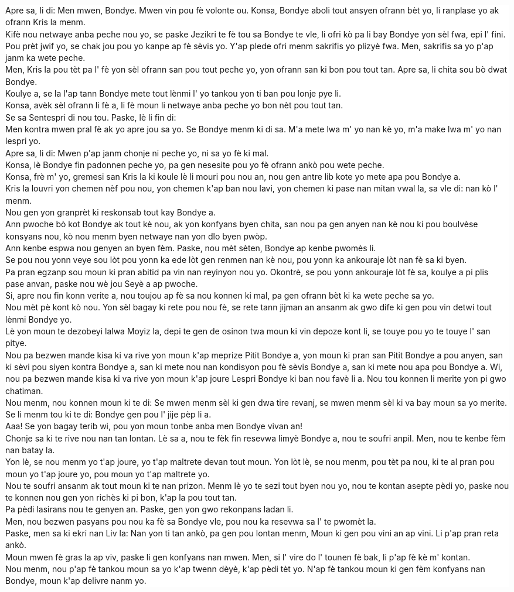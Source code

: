 <div class='verse'>Apre sa, li di: Men mwen, Bondye. Mwen vin pou fè volonte ou. Konsa, Bondye aboli tout ansyen ofrann bèt yo, li ranplase yo ak ofrann Kris la menm.</div>
<div class='verse'>Kifè nou netwaye anba peche nou yo, se paske Jezikri te fè tou sa Bondye te vle, li ofri kò pa li bay Bondye yon sèl fwa, epi l' fini.</div>
<div class='verse'>Pou prèt jwif yo, se chak jou pou yo kanpe ap fè sèvis yo. Y'ap plede ofri menm sakrifis yo plizyè fwa. Men, sakrifis sa yo p'ap janm ka wete peche.</div>
<div class='verse'>Men, Kris la pou tèt pa l' fè yon sèl ofrann san pou tout peche yo, yon ofrann san ki bon pou tout tan. Apre sa, li chita sou bò dwat Bondye.</div>
<div class='verse'>Koulye a, se la l'ap tann Bondye mete tout lènmi l' yo tankou yon ti ban pou lonje pye li.</div>
<div class='verse'>Konsa, avèk sèl ofrann li fè a, li fè moun li netwaye anba peche yo bon nèt pou tout tan.</div>
<div class='verse'>Se sa Sentespri di nou tou. Paske, lè li fin di:</div>
<div class='verse'>Men kontra mwen pral fè ak yo apre jou sa yo. Se Bondye menm ki di sa. M'a mete lwa m' yo nan kè yo, m'a make lwa m' yo nan lespri yo.</div>
<div class='verse'>Apre sa, li di: Mwen p'ap janm chonje ni peche yo, ni sa yo fè ki mal.</div>
<div class='verse'>Konsa, lè Bondye fin padonnen peche yo, pa gen nesesite pou yo fè ofrann ankò pou wete peche.</div>
<div class='verse'>Konsa, frè m' yo, gremesi san Kris la ki koule lè li mouri pou nou an, nou gen antre lib kote yo mete apa pou Bondye a.</div>
<div class='verse'>Kris la louvri yon chemen nèf pou nou, yon chemen k'ap ban nou lavi, yon chemen ki pase nan mitan vwal la, sa vle di: nan kò l' menm.</div>
<div class='verse'>Nou gen yon granprèt ki reskonsab tout kay Bondye a.</div>
<div class='verse'>Ann pwoche bò kot Bondye ak tout kè nou, ak yon konfyans byen chita, san nou pa gen anyen nan kè nou ki pou boulvèse konsyans nou, kò nou menm byen netwaye nan yon dlo byen pwòp.</div>
<div class='verse'>Ann kenbe espwa nou genyen an byen fèm. Paske, nou mèt sèten, Bondye ap kenbe pwomès li.</div>
<div class='verse'>Se pou nou yonn veye sou lòt pou yonn ka ede lòt gen renmen nan kè nou, pou yonn ka ankouraje lòt nan fè sa ki byen.</div>
<div class='verse'>Pa pran egzanp sou moun ki pran abitid pa vin nan reyinyon nou yo. Okontrè, se pou yonn ankouraje lòt fè sa, koulye a pi plis pase anvan, paske nou wè jou Seyè a ap pwoche.</div>
<div class='verse'>Si, apre nou fin konn verite a, nou toujou ap fè sa nou konnen ki mal, pa gen ofrann bèt ki ka wete peche sa yo.</div>
<div class='verse'>Nou mèt pè kont kò nou. Yon sèl bagay ki rete pou nou fè, se rete tann jijman an ansanm ak gwo dife ki gen pou vin detwi tout lènmi Bondye yo.</div>
<div class='verse'>Lè yon moun te dezobeyi lalwa Moyiz la, depi te gen de osinon twa moun ki vin depoze kont li, se touye pou yo te touye l' san pitye.</div>
<div class='verse'>Nou pa bezwen mande kisa ki va rive yon moun k'ap meprize Pitit Bondye a, yon moun ki pran san Pitit Bondye a pou anyen, san ki sèvi pou siyen kontra Bondye a, san ki mete nou nan kondisyon pou fè sèvis Bondye a, san ki mete nou apa pou Bondye a. Wi, nou pa bezwen mande kisa ki va rive yon moun k'ap joure Lespri Bondye ki ban nou favè li a. Nou tou konnen li merite yon pi gwo chatiman.</div>
<div class='verse'>Nou menm, nou konnen moun ki te di: Se mwen menm sèl ki gen dwa tire revanj, se mwen menm sèl ki va bay moun sa yo merite. Se li menm tou ki te di: Bondye gen pou l' jije pèp li a.</div>
<div class='verse'>Aaa! Se yon bagay terib wi, pou yon moun tonbe anba men Bondye vivan an!</div>
<div class='verse'>Chonje sa ki te rive nou nan tan lontan. Lè sa a, nou te fèk fin resevwa limyè Bondye a, nou te soufri anpil. Men, nou te kenbe fèm nan batay la.</div>
<div class='verse'>Yon lè, se nou menm yo t'ap joure, yo t'ap maltrete devan tout moun. Yon lòt lè, se nou menm, pou tèt pa nou, ki te al pran pou moun yo t'ap joure yo, pou moun yo t'ap maltrete yo.</div>
<div class='verse'>Nou te soufri ansanm ak tout moun ki te nan prizon. Menm lè yo te sezi tout byen nou yo, nou te kontan asepte pèdi yo, paske nou te konnen nou gen yon richès ki pi bon, k'ap la pou tout tan.</div>
<div class='verse'>Pa pèdi lasirans nou te genyen an. Paske, gen yon gwo rekonpans ladan li.</div>
<div class='verse'>Men, nou bezwen pasyans pou nou ka fè sa Bondye vle, pou nou ka resevwa sa l' te pwomèt la.</div>
<div class='verse'>Paske, men sa ki ekri nan Liv la: Nan yon ti tan ankò, pa gen pou lontan menm, Moun ki gen pou vini an ap vini. Li p'ap pran reta ankò.</div>
<div class='verse'>Moun mwen fè gras la ap viv, paske li gen konfyans nan mwen. Men, si l' vire do l' tounen fè bak, li p'ap fè kè m' kontan.</div>
<div class='verse'>Nou menm, nou p'ap fè tankou moun sa yo k'ap twenn dèyè, k'ap pèdi tèt yo. N'ap fè tankou moun ki gen fèm konfyans nan Bondye, moun k'ap delivre nanm yo.</div>
